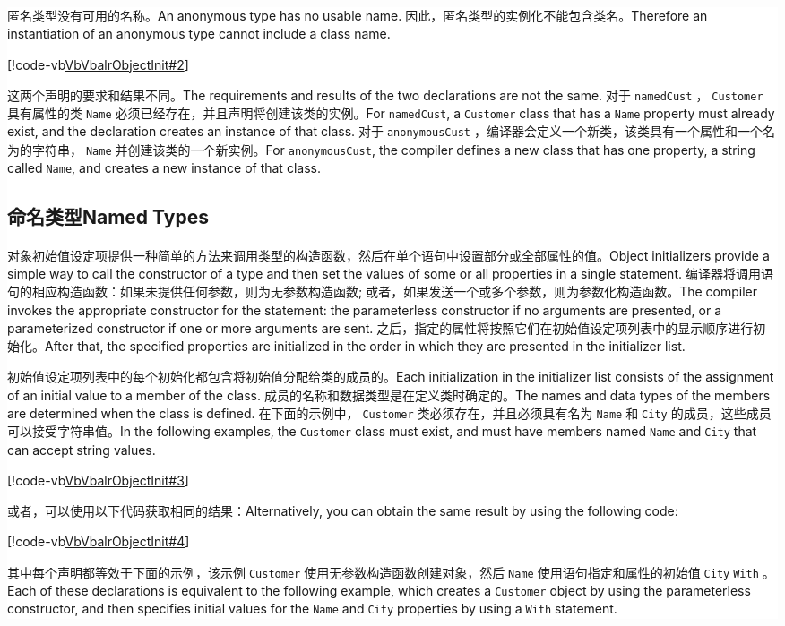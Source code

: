  <span data-ttu-id="a8e17-110">匿名类型没有可用的名称。</span><span class="sxs-lookup"><span data-stu-id="a8e17-110">An anonymous type has no usable name.</span></span> <span data-ttu-id="a8e17-111">因此，匿名类型的实例化不能包含类名。</span><span class="sxs-lookup"><span data-stu-id="a8e17-111">Therefore an instantiation of an anonymous type cannot include a class name.</span></span>  
  
 [!code-vb[VbVbalrObjectInit#2](~/samples/snippets/visualbasic/VS_Snippets_VBCSharp/VbVbalrObjectInit/VB/Class1.vb#2)]  
  
 <span data-ttu-id="a8e17-112">这两个声明的要求和结果不同。</span><span class="sxs-lookup"><span data-stu-id="a8e17-112">The requirements and results of the two declarations are not the same.</span></span> <span data-ttu-id="a8e17-113">对于 `namedCust` ， `Customer` 具有属性的类 `Name` 必须已经存在，并且声明将创建该类的实例。</span><span class="sxs-lookup"><span data-stu-id="a8e17-113">For `namedCust`, a `Customer` class that has a `Name` property must already exist, and the declaration creates an instance of that class.</span></span> <span data-ttu-id="a8e17-114">对于 `anonymousCust` ，编译器会定义一个新类，该类具有一个属性和一个名为的字符串， `Name` 并创建该类的一个新实例。</span><span class="sxs-lookup"><span data-stu-id="a8e17-114">For `anonymousCust`, the compiler defines a new class that has one property, a string called `Name`, and creates a new instance of that class.</span></span>  
  
## <a name="named-types"></a><span data-ttu-id="a8e17-115">命名类型</span><span class="sxs-lookup"><span data-stu-id="a8e17-115">Named Types</span></span>  

 <span data-ttu-id="a8e17-116">对象初始值设定项提供一种简单的方法来调用类型的构造函数，然后在单个语句中设置部分或全部属性的值。</span><span class="sxs-lookup"><span data-stu-id="a8e17-116">Object initializers provide a simple way to call the constructor of a type and then set the values of some or all properties in a single statement.</span></span> <span data-ttu-id="a8e17-117">编译器将调用语句的相应构造函数：如果未提供任何参数，则为无参数构造函数; 或者，如果发送一个或多个参数，则为参数化构造函数。</span><span class="sxs-lookup"><span data-stu-id="a8e17-117">The compiler invokes the appropriate constructor for the statement: the parameterless constructor if no arguments are presented, or a parameterized constructor if one or more arguments are sent.</span></span> <span data-ttu-id="a8e17-118">之后，指定的属性将按照它们在初始值设定项列表中的显示顺序进行初始化。</span><span class="sxs-lookup"><span data-stu-id="a8e17-118">After that, the specified properties are initialized in the order in which they are presented in the initializer list.</span></span>  
  
 <span data-ttu-id="a8e17-119">初始值设定项列表中的每个初始化都包含将初始值分配给类的成员的。</span><span class="sxs-lookup"><span data-stu-id="a8e17-119">Each initialization in the initializer list consists of the assignment of an initial value to a member of the class.</span></span> <span data-ttu-id="a8e17-120">成员的名称和数据类型是在定义类时确定的。</span><span class="sxs-lookup"><span data-stu-id="a8e17-120">The names and data types of the members are determined when the class is defined.</span></span> <span data-ttu-id="a8e17-121">在下面的示例中， `Customer` 类必须存在，并且必须具有名为 `Name` 和 `City` 的成员，这些成员可以接受字符串值。</span><span class="sxs-lookup"><span data-stu-id="a8e17-121">In the following examples, the `Customer` class must exist, and must have members named `Name` and `City` that can accept string values.</span></span>  
  
 [!code-vb[VbVbalrObjectInit#3](~/samples/snippets/visualbasic/VS_Snippets_VBCSharp/VbVbalrObjectInit/VB/Class1.vb#3)]  
  
 <span data-ttu-id="a8e17-122">或者，可以使用以下代码获取相同的结果：</span><span class="sxs-lookup"><span data-stu-id="a8e17-122">Alternatively, you can obtain the same result by using the following code:</span></span>  
  
 [!code-vb[VbVbalrObjectInit#4](~/samples/snippets/visualbasic/VS_Snippets_VBCSharp/VbVbalrObjectInit/VB/Class1.vb#4)]  
  
 <span data-ttu-id="a8e17-123">其中每个声明都等效于下面的示例，该示例 `Customer` 使用无参数构造函数创建对象，然后 `Name` 使用语句指定和属性的初始值 `City` `With` 。</span><span class="sxs-lookup"><span data-stu-id="a8e17-123">Each of these declarations is equivalent to the following example, which creates a `Customer` object by using the parameterless constructor, and then specifies initial values for the `Name` and `City` properties by using a `With` statement.</span></span>  
  